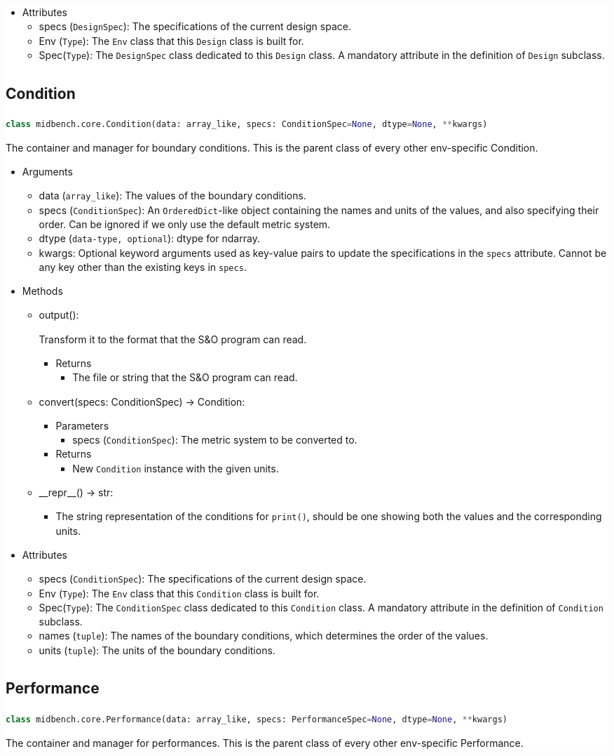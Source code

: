 - Attributes
    - specs (`DesignSpec`): The specifications of the current design space. 
    - Env (`Type`): The `Env` class that this `Design` class is built for.
    - Spec(`Type`): The `DesignSpec` class dedicated to this `Design` class. A mandatory attribute in the definition of `Design` subclass.
    
## Condition

```python
class midbench.core.Condition(data: array_like, specs: ConditionSpec=None, dtype=None, **kwargs)
```

The container and manager for boundary conditions. This is the parent class of every other env-specific Condition. 

- Arguments
    - data (`array_like`): The values of the boundary conditions.
    - specs (`ConditionSpec`): An `OrderedDict`-like object containing the names and units of the values, and also specifying their order. Can be ignored if we only use the default metric system. 
    - dtype (`data-type, optional`): dtype for ndarray.
    - kwargs: Optional keyword arguments used as key-value pairs to update the specifications in the `specs` attribute. Cannot be any key other than the existing keys in `specs`.
     
- Methods
    - output():
        
        Transform it to the format that the S&O program can read. 
        
        - Returns
          - The file or string that the S&O program can read.
    
    - convert(specs: ConditionSpec) → Condition:
        - Parameters
            - specs (`ConditionSpec`): The metric system to be converted to. 
        - Returns
            - New `Condition` instance with the given units.
           
    - \_\_repr\_\_() → str:
      - The string representation of the conditions for `print()`, should be one showing both the values and the corresponding units.
       
- Attributes
    - specs (`ConditionSpec`): The specifications of the current design space. 
    - Env (`Type`): The `Env` class that this `Condition` class is built for.
    - Spec(`Type`): The `ConditionSpec` class dedicated to this `Condition` class. A mandatory attribute in the definition of `Condition` subclass.
    - names (`tuple`): The names of the boundary conditions, which determines the order of the values.
    - units (`tuple`): The units of the boundary conditions.

## Performance

```python
class midbench.core.Performance(data: array_like, specs: PerformanceSpec=None, dtype=None, **kwargs)
``` 
The container and manager for performances. This is the parent class of every other env-specific Performance. 
